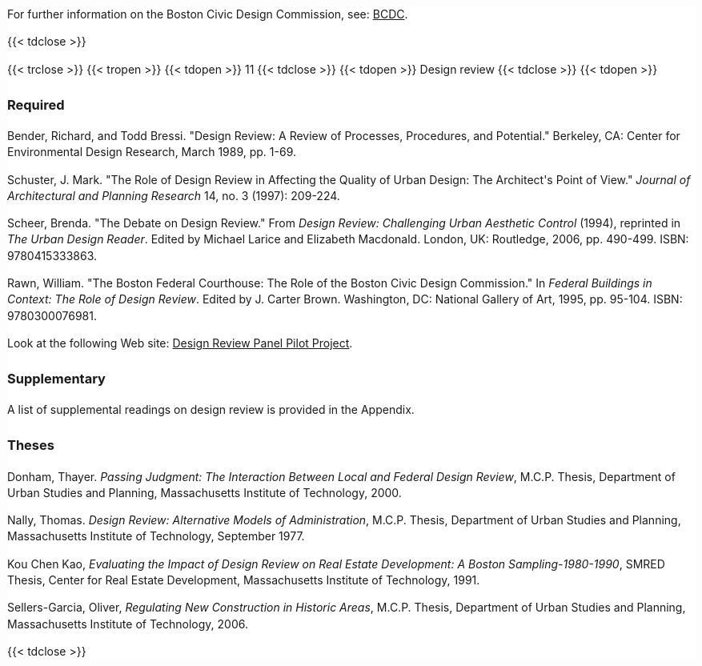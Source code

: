 For further information on the Boston Civic Design Commission, see: [BCDC](http://www.bostonplans.org/planning/urban-design/boston-civic-design-commission).


{{< tdclose >}}

{{< trclose >}}
{{< tropen >}}
{{< tdopen >}}
11
{{< tdclose >}}
{{< tdopen >}}
Design review
{{< tdclose >}}
{{< tdopen >}}


### Required

Bender, Richard, and Todd Bressi. "Design Review: A Review of Processes, Procedures, and Potential." Berkeley, CA: Center for Environmental Design Research, March 1989, pp. 1-69.

Schuster, J. Mark. "The Role of Design Review in Affecting the Quality of Urban Design: The Architect's Point of View." _Journal of Architectural and Planning Research_ 14, no. 3 (1997): 209-224.

Scheer, Brenda. "The Debate on Design Review." From _Design Review: Challenging Urban Aesthetic Control_ (1994), reprinted in _The Urban Design Reader_. Edited by Michael Larice and Elizabeth Macdonald. London, UK: Routledge, 2006, pp. 490-499. ISBN: 9780415333863.

Rawn, William. "The Boston Federal Courthouse: The Role of the Boston Civic Design Commission." In _Federal Buildings in Context: The Role of Design Review_. Edited by J. Carter Brown. Washington, DC: National Gallery of Art, 1995, pp. 95-104. ISBN: 9780300076981.

Look at the following Web site: [Design Review Panel Pilot Project](http://www.toronto.ca/planning/designsymposium.htm).

### Supplementary

A list of supplemental readings on design review is provided in the Appendix.

### Theses

Donham, Thayer. _Passing Judgment: The Interaction Between Local and Federal Design Review_, M.C.P. Thesis, Department of Urban Studies and Planning, Massachusetts Institute of Technology, 2000.

Nally, Thomas. _Design Review: Alternative Models of Administration_, M.C.P. Thesis, Department of Urban Studies and Planning, Massachusetts Institute of Technology, September 1977.

Kou Chen Kao, _Evaluating the Impact of Design Review on Real Estate Development: A Boston Sampling-1980-1990_, SMRED Thesis, Center for Real Estate Development, Massachusetts Institute of Technology, 1991.

Sellers-Garcia, Oliver, _Regulating New Construction in Historic Areas_, M.C.P. Thesis, Department of Urban Studies and Planning, Massachusetts Institute of Technology, 2006.


{{< tdclose >}}
